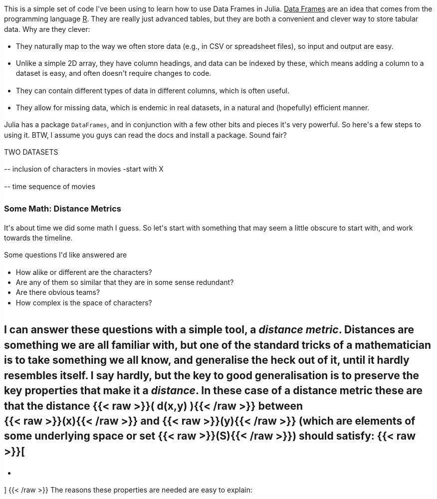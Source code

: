 This is a simple set of code I've been using to learn how to use Data
Frames in
Julia. [Data Frames](http://www.r-tutor.com/r-introduction/data-frame)
are an idea that comes from the programming language
[R](https://www.r-project.org/). They are really just advanced
tables, but they are both a convenient and clever way to store
tabular data. Why are they clever:

+ They naturally map to the way we often store data (e.g., in CSV or
  spreadsheet files), so input and output are easy.

+ Unlike a simple 2D array, they have column headings, and data can be
  indexed by these, which means adding a column to a dataset is easy,
  and often doesn't require changes to code.

+ They can contain different types of data in different columns, which
  is often useful.

+ They allow for missing data, which is endemic in real datasets, in a
   natural and (hopefully) efficient manner. 

Julia has a package `DataFrames`, and in conjunction with a few other
bits and pieces it's very powerful. So here's a few steps to using
it. BTW, I assume you guys can read the docs and install a
package. Sound fair?



TWO DATASETS

  -- inclusion of characters in movies
       -start with X
	    
		
  -- time sequence of movies		


### Some Math: Distance Metrics

It's about time we did some math I guess. So let's start with
something that may seem a little obscure to start with, and work
towards the timeline. 

Some questions I'd like answered are 

+ How alike or different are the characters? 
+ Are any of them so similar that they are in some sense redundant?
+ Are there obvious teams? 
+ How complex is the space of characters?

I can answer these questions with a simple tool, a *distance
metric*. Distances are something we are all familiar with, but one of
the standard tricks of a mathematician is to take something we all
know, and generalise the heck out of it, until it hardly resembles
itself. I say hardly, but the key to good generalisation is to
preserve the **key** properties that make it a *distance*. In these
case of a distance metric these are that the distance 
 {{< raw >}}\( d(x,y) \){{< /raw >}}
between  
{{< raw >}}\(x\){{< /raw >}} and {{< raw >}}\(y\){{< /raw >}} 
(which are elements of some underlying space or set 
{{< raw >}}\(S\){{< /raw >}}) should satisfy:
{{< raw >}}\[
- 
- 
\]
{{< /raw >}} 
The reasons these properties are needed are easy to explain: 

